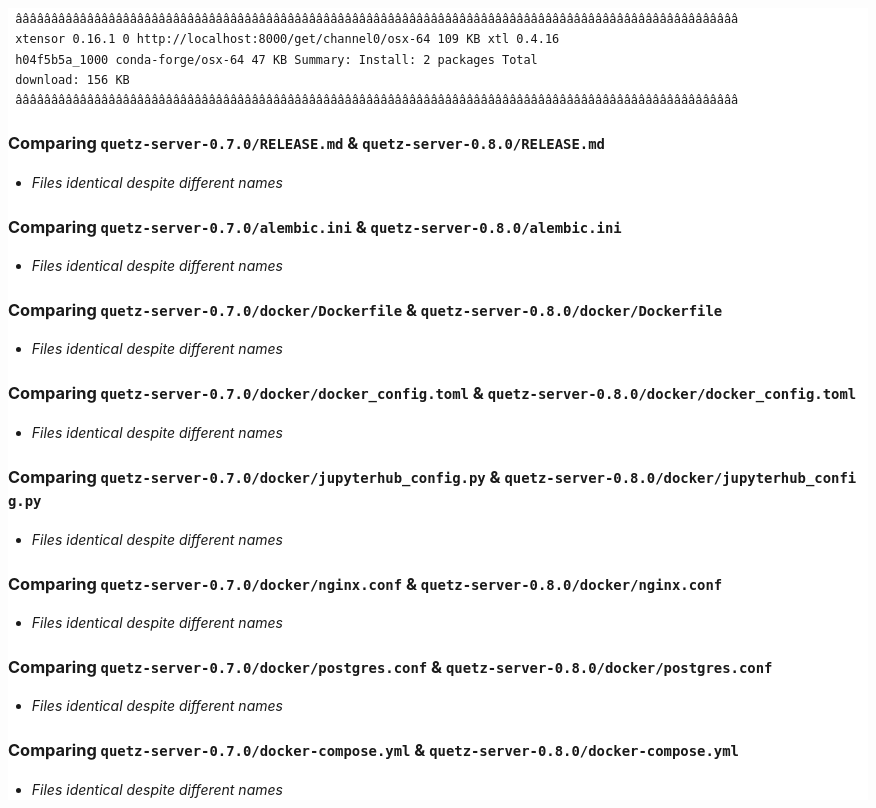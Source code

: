 ```
 âââââââââââââââââââââââââââââââââââââââââââââââââââââââââââââââââââââââââââââââââââââââââââââââââââââ
 xtensor 0.16.1 0 http://localhost:8000/get/channel0/osx-64 109 KB xtl 0.4.16
 h04f5b5a_1000 conda-forge/osx-64 47 KB Summary: Install: 2 packages Total
 download: 156 KB
 âââââââââââââââââââââââââââââââââââââââââââââââââââââââââââââââââââââââââââââââââââââââââââââââââââââ
```

### Comparing `quetz-server-0.7.0/RELEASE.md` & `quetz-server-0.8.0/RELEASE.md`

 * *Files identical despite different names*

### Comparing `quetz-server-0.7.0/alembic.ini` & `quetz-server-0.8.0/alembic.ini`

 * *Files identical despite different names*

### Comparing `quetz-server-0.7.0/docker/Dockerfile` & `quetz-server-0.8.0/docker/Dockerfile`

 * *Files identical despite different names*

### Comparing `quetz-server-0.7.0/docker/docker_config.toml` & `quetz-server-0.8.0/docker/docker_config.toml`

 * *Files identical despite different names*

### Comparing `quetz-server-0.7.0/docker/jupyterhub_config.py` & `quetz-server-0.8.0/docker/jupyterhub_config.py`

 * *Files identical despite different names*

### Comparing `quetz-server-0.7.0/docker/nginx.conf` & `quetz-server-0.8.0/docker/nginx.conf`

 * *Files identical despite different names*

### Comparing `quetz-server-0.7.0/docker/postgres.conf` & `quetz-server-0.8.0/docker/postgres.conf`

 * *Files identical despite different names*

### Comparing `quetz-server-0.7.0/docker-compose.yml` & `quetz-server-0.8.0/docker-compose.yml`

 * *Files identical despite different names*
